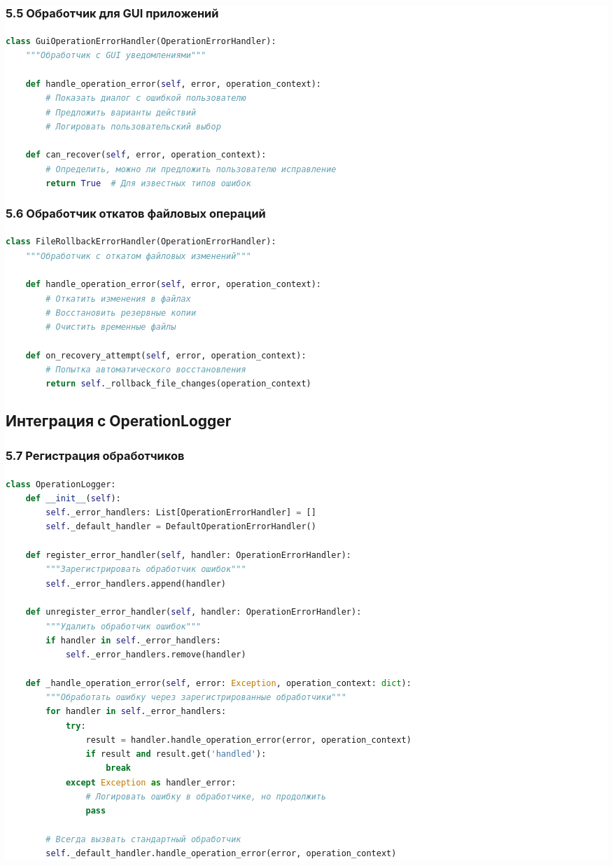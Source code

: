 ### 5.5 Обработчик для GUI приложений
```python
class GuiOperationErrorHandler(OperationErrorHandler):
    """Обработчик с GUI уведомлениями"""
    
    def handle_operation_error(self, error, operation_context):
        # Показать диалог с ошибкой пользователю
        # Предложить варианты действий
        # Логировать пользовательский выбор
        
    def can_recover(self, error, operation_context):
        # Определить, можно ли предложить пользователю исправление
        return True  # Для известных типов ошибок
```

### 5.6 Обработчик откатов файловых операций
```python
class FileRollbackErrorHandler(OperationErrorHandler):
    """Обработчик с откатом файловых изменений"""
    
    def handle_operation_error(self, error, operation_context):
        # Откатить изменения в файлах
        # Восстановить резервные копии
        # Очистить временные файлы
        
    def on_recovery_attempt(self, error, operation_context):
        # Попытка автоматического восстановления
        return self._rollback_file_changes(operation_context)
```

## Интеграция с OperationLogger

### 5.7 Регистрация обработчиков
```python
class OperationLogger:
    def __init__(self):
        self._error_handlers: List[OperationErrorHandler] = []
        self._default_handler = DefaultOperationErrorHandler()
        
    def register_error_handler(self, handler: OperationErrorHandler):
        """Зарегистрировать обработчик ошибок"""
        self._error_handlers.append(handler)
        
    def unregister_error_handler(self, handler: OperationErrorHandler):
        """Удалить обработчик ошибок"""
        if handler in self._error_handlers:
            self._error_handlers.remove(handler)
            
    def _handle_operation_error(self, error: Exception, operation_context: dict):
        """Обработать ошибку через зарегистрированные обработчики"""
        for handler in self._error_handlers:
            try:
                result = handler.handle_operation_error(error, operation_context)
                if result and result.get('handled'):
                    break
            except Exception as handler_error:
                # Логировать ошибку в обработчике, но продолжить
                pass
        
        # Всегда вызвать стандартный обработчик
        self._default_handler.handle_operation_error(error, operation_context)
```

